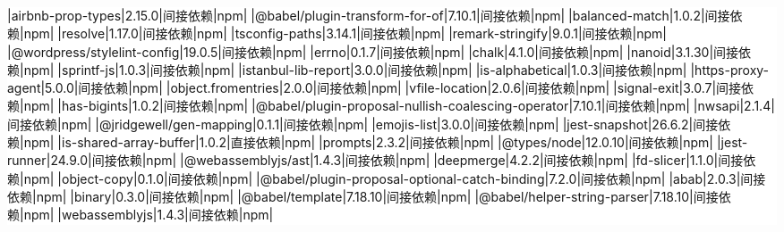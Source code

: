 |airbnb-prop-types|2.15.0|间接依赖|npm|
|@babel/plugin-transform-for-of|7.10.1|间接依赖|npm|
|balanced-match|1.0.2|间接依赖|npm|
|resolve|1.17.0|间接依赖|npm|
|tsconfig-paths|3.14.1|间接依赖|npm|
|remark-stringify|9.0.1|间接依赖|npm|
|@wordpress/stylelint-config|19.0.5|间接依赖|npm|
|errno|0.1.7|间接依赖|npm|
|chalk|4.1.0|间接依赖|npm|
|nanoid|3.1.30|间接依赖|npm|
|sprintf-js|1.0.3|间接依赖|npm|
|istanbul-lib-report|3.0.0|间接依赖|npm|
|is-alphabetical|1.0.3|间接依赖|npm|
|https-proxy-agent|5.0.0|间接依赖|npm|
|object.fromentries|2.0.0|间接依赖|npm|
|vfile-location|2.0.6|间接依赖|npm|
|signal-exit|3.0.7|间接依赖|npm|
|has-bigints|1.0.2|间接依赖|npm|
|@babel/plugin-proposal-nullish-coalescing-operator|7.10.1|间接依赖|npm|
|nwsapi|2.1.4|间接依赖|npm|
|@jridgewell/gen-mapping|0.1.1|间接依赖|npm|
|emojis-list|3.0.0|间接依赖|npm|
|jest-snapshot|26.6.2|间接依赖|npm|
|is-shared-array-buffer|1.0.2|直接依赖|npm|
|prompts|2.3.2|间接依赖|npm|
|@types/node|12.0.10|间接依赖|npm|
|jest-runner|24.9.0|间接依赖|npm|
|@webassemblyjs/ast|1.4.3|间接依赖|npm|
|deepmerge|4.2.2|间接依赖|npm|
|fd-slicer|1.1.0|间接依赖|npm|
|object-copy|0.1.0|间接依赖|npm|
|@babel/plugin-proposal-optional-catch-binding|7.2.0|间接依赖|npm|
|abab|2.0.3|间接依赖|npm|
|binary|0.3.0|间接依赖|npm|
|@babel/template|7.18.10|间接依赖|npm|
|@babel/helper-string-parser|7.18.10|间接依赖|npm|
|webassemblyjs|1.4.3|间接依赖|npm|